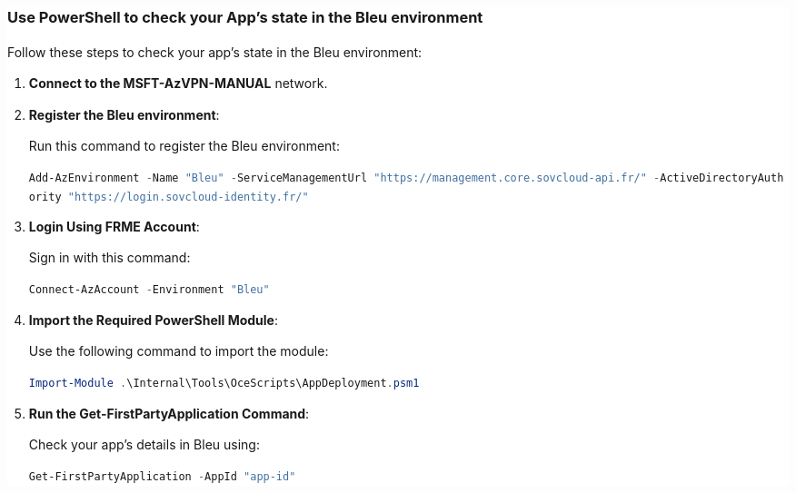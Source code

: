 ### Use PowerShell to check your App’s state in the Bleu environment

Follow these steps to check your app’s state in the Bleu environment:

  1. **Connect to the MSFT-AzVPN-MANUAL** network.

  1. **Register the Bleu environment**:

        Run this command to register the Bleu environment:

        ```powershell
        Add-AzEnvironment -Name "Bleu" -ServiceManagementUrl "https://management.core.sovcloud-api.fr/" -ActiveDirectoryAuthority "https://login.sovcloud-identity.fr/"
        ```

  1. **Login Using FRME Account**:

        Sign in with this command:

        ```powershell
        Connect-AzAccount -Environment "Bleu"
        ```

  1. **Import the Required PowerShell Module**:

        Use the following command to import the module:
  
        ```powershell
        Import-Module .\Internal\Tools\OceScripts\AppDeployment.psm1
        ```

  1. **Run the Get-FirstPartyApplication Command**:

        Check your app’s details in Bleu using:

        ```powershell
        Get-FirstPartyApplication -AppId "app-id"
        ```
